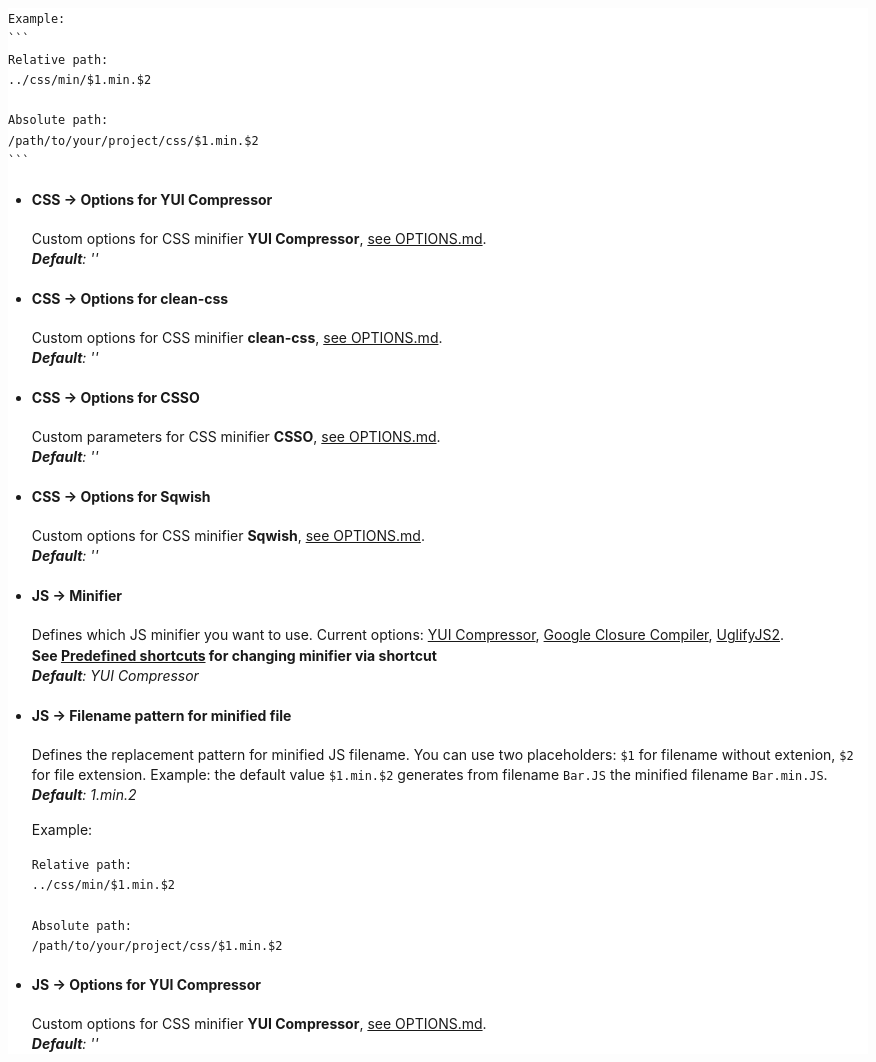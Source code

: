     Example:
    ```
    Relative path:
    ../css/min/$1.min.$2

    Absolute path:
    /path/to/your/project/css/$1.min.$2
    ```

- #### CSS → Options for YUI Compressor
    Custom options for CSS minifier **YUI Compressor**, [see OPTIONS.md](https://github.com/armin-pfaeffle/atom-minify/blob/master/OPTIONS.md).  
    *__Default__: ''*

- #### CSS → Options for clean-css
    Custom options for CSS minifier **clean-css**, [see OPTIONS.md](https://github.com/armin-pfaeffle/atom-minify/blob/master/OPTIONS.md).  
    *__Default__: ''*

- #### CSS → Options for CSSO
    Custom parameters for CSS minifier **CSSO**, [see OPTIONS.md](https://github.com/armin-pfaeffle/atom-minify/blob/master/OPTIONS.md).  
    *__Default__: ''*

- #### CSS → Options for Sqwish
    Custom options for CSS minifier **Sqwish**, [see OPTIONS.md](https://github.com/armin-pfaeffle/atom-minify/blob/master/OPTIONS.md).  
    *__Default__: ''*

- #### JS → Minifier
    Defines which JS minifier you want to use. Current options: [YUI Compressor](http://developer.yahoo.com/yui/compressor/), [Google Closure Compiler](https://developers.google.com/closure/compiler/), [UglifyJS2](https://github.com/mishoo/UglifyJS2).  
    **See [Predefined shortcuts](#predefined-shortcuts) for changing minifier via shortcut**  
    *__Default__: YUI Compressor*

- #### JS → Filename pattern for minified file
    Defines the replacement pattern for minified JS filename. You can use two placeholders: `$1` for filename without extenion, `$2` for file extension. Example: the default value `$1.min.$2` generates from filename `Bar.JS` the minified filename `Bar.min.JS`.  
    *__Default__: $1.min.$2*

    Example:
    ```
    Relative path:
    ../css/min/$1.min.$2

    Absolute path:
    /path/to/your/project/css/$1.min.$2
    ```

- #### JS → Options for YUI Compressor
    Custom options for CSS minifier **YUI Compressor**, [see OPTIONS.md](https://github.com/armin-pfaeffle/atom-minify/blob/master/OPTIONS.md).  
    *__Default__: ''*
